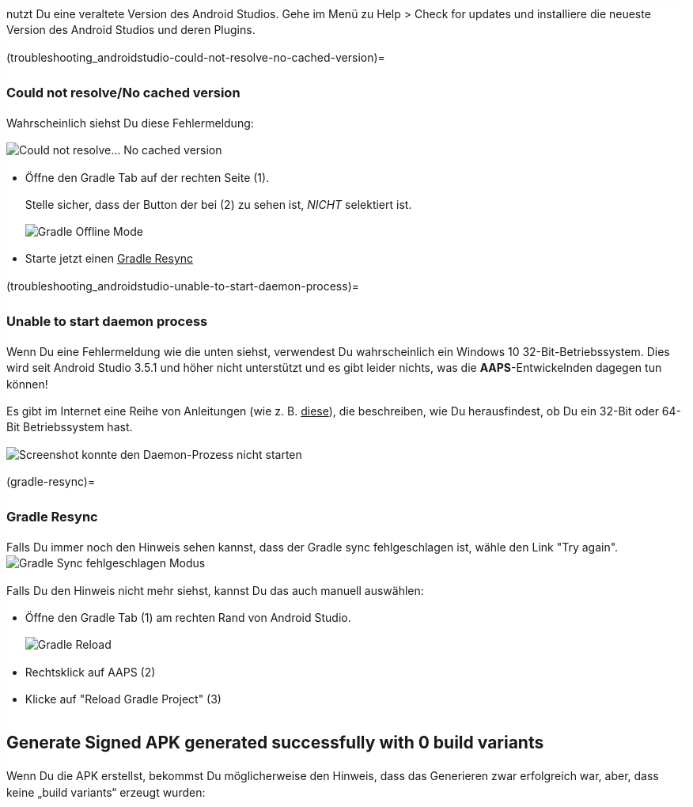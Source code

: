   nutzt Du eine veraltete Version des Android Studios. Gehe im Menü zu Help > Check for updates und installiere die neueste Version des Android Studios und deren Plugins.

(troubleshooting_androidstudio-could-not-resolve-no-cached-version)=
### Could not resolve/No cached version

  Wahrscheinlich siehst Du diese Fehlermeldung:

![Could not resolve... No cached version](../images/studioTroubleshooting/08_NoCachedVersion.png)

  * Öffne den Gradle Tab auf der rechten Seite (1).

    Stelle sicher, dass der Button der bei (2) zu sehen ist, *NICHT* selektiert ist.

    ![Gradle Offline Mode](../images/studioTroubleshooting/10_GradleOfflineMode.png)

  * Starte jetzt einen [Gradle Resync](#gradle-resync)

(troubleshooting_androidstudio-unable-to-start-daemon-process)=
### Unable to start daemon process

  Wenn Du eine Fehlermeldung wie die unten siehst, verwendest Du wahrscheinlich ein Windows 10 32-Bit-Betriebssystem. Dies wird seit Android Studio 3.5.1 und höher nicht unterstützt und es gibt leider nichts, was die **AAPS**-Entwickelnden dagegen tun können!

  Es gibt im Internet eine Reihe von Anleitungen (wie z. B. [diese](https://support.microsoft.com/en-us/windows/32-bit-and-64-bit-windows-frequently-asked-questions-c6ca9541-8dce-4d48-0415-94a3faa2e13d)), die beschreiben, wie Du herausfindest, ob Du ein 32-Bit oder 64-Bit Betriebssystem hast.

  ![Screenshot konnte den Daemon-Prozess nicht starten](../images/AndroidStudioWin10_32bitError.png)

(gradle-resync)=
### Gradle Resync

  Falls Du immer noch den Hinweis sehen kannst, dass der Gradle sync fehlgeschlagen ist, wähle den Link "Try again".  ![Gradle Sync fehlgeschlagen Modus](../images/studioTroubleshooting/01_GradleSyncFailed.png)


  Falls Du den Hinweis nicht mehr siehst, kannst Du das auch manuell auswählen:

  * Öffne den Gradle Tab (1) am rechten Rand von Android Studio.

    ![Gradle Reload](../images/studioTroubleshooting/06_GradleResyncManually.png)

  * Rechtsklick auf AAPS (2)

  * Klicke auf "Reload Gradle Project" (3)

## Generate Signed APK generated successfully with 0 build variants

Wenn Du die APK erstellst, bekommst Du möglicherweise den Hinweis, dass das Generieren zwar erfolgreich war, aber, dass keine „build variants“ erzeugt wurden:
